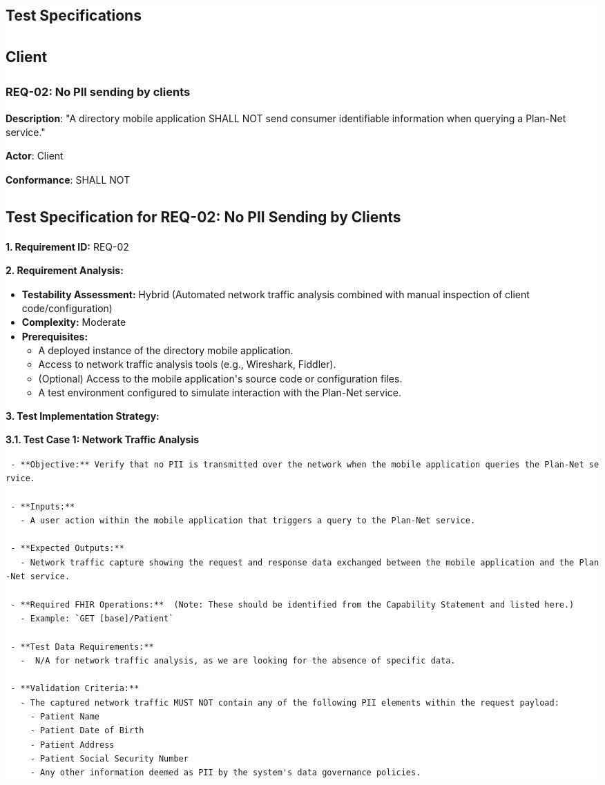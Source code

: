 ## Test Specifications

<a id='client'></a>

## Client

<a id='req-02'></a>

### REQ-02: No PII sending by clients

**Description**: "A directory mobile application SHALL NOT send consumer identifiable information when querying a Plan-Net service."

**Actor**: Client

**Conformance**: SHALL NOT

## Test Specification for REQ-02: No PII Sending by Clients

**1. Requirement ID:** REQ-02

**2. Requirement Analysis:**

   - **Testability Assessment:** Hybrid (Automated network traffic analysis combined with manual inspection of client code/configuration)
   - **Complexity:** Moderate
   - **Prerequisites:** 
      - A deployed instance of the directory mobile application.
      - Access to network traffic analysis tools (e.g., Wireshark, Fiddler).
      - (Optional) Access to the mobile application's source code or configuration files.
      - A test environment configured to simulate interaction with the Plan-Net service.

**3. Test Implementation Strategy:**

   **3.1. Test Case 1: Network Traffic Analysis**

     - **Objective:** Verify that no PII is transmitted over the network when the mobile application queries the Plan-Net service.

     - **Inputs:**
       - A user action within the mobile application that triggers a query to the Plan-Net service.

     - **Expected Outputs:**
       - Network traffic capture showing the request and response data exchanged between the mobile application and the Plan-Net service.

     - **Required FHIR Operations:**  (Note: These should be identified from the Capability Statement and listed here.)
       - Example: `GET [base]/Patient`

     - **Test Data Requirements:**
       -  N/A for network traffic analysis, as we are looking for the absence of specific data.

     - **Validation Criteria:**
       - The captured network traffic MUST NOT contain any of the following PII elements within the request payload:
         - Patient Name
         - Patient Date of Birth
         - Patient Address
         - Patient Social Security Number
         - Any other information deemed as PII by the system's data governance policies.
